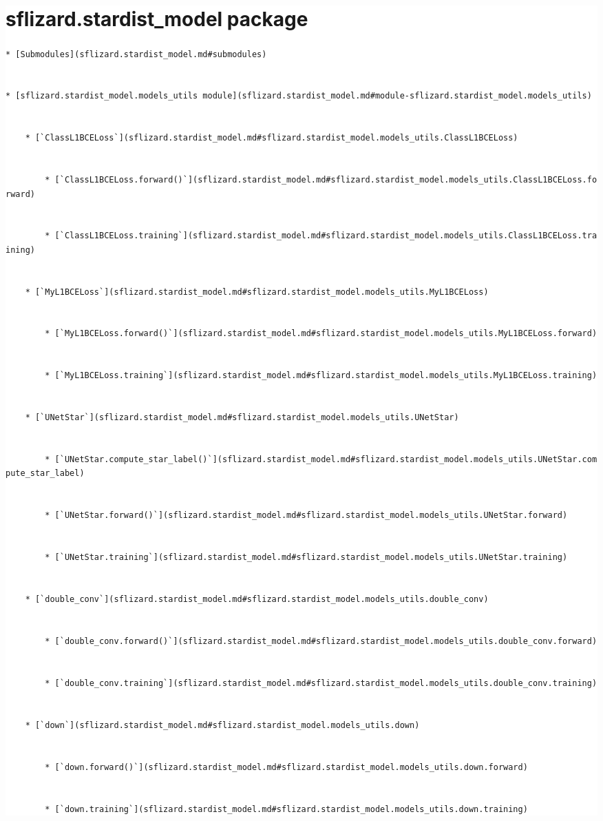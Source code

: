 # sflizard.stardist_model package

    * [Submodules](sflizard.stardist_model.md#submodules)


    * [sflizard.stardist_model.models_utils module](sflizard.stardist_model.md#module-sflizard.stardist_model.models_utils)


        * [`ClassL1BCELoss`](sflizard.stardist_model.md#sflizard.stardist_model.models_utils.ClassL1BCELoss)


            * [`ClassL1BCELoss.forward()`](sflizard.stardist_model.md#sflizard.stardist_model.models_utils.ClassL1BCELoss.forward)


            * [`ClassL1BCELoss.training`](sflizard.stardist_model.md#sflizard.stardist_model.models_utils.ClassL1BCELoss.training)


        * [`MyL1BCELoss`](sflizard.stardist_model.md#sflizard.stardist_model.models_utils.MyL1BCELoss)


            * [`MyL1BCELoss.forward()`](sflizard.stardist_model.md#sflizard.stardist_model.models_utils.MyL1BCELoss.forward)


            * [`MyL1BCELoss.training`](sflizard.stardist_model.md#sflizard.stardist_model.models_utils.MyL1BCELoss.training)


        * [`UNetStar`](sflizard.stardist_model.md#sflizard.stardist_model.models_utils.UNetStar)


            * [`UNetStar.compute_star_label()`](sflizard.stardist_model.md#sflizard.stardist_model.models_utils.UNetStar.compute_star_label)


            * [`UNetStar.forward()`](sflizard.stardist_model.md#sflizard.stardist_model.models_utils.UNetStar.forward)


            * [`UNetStar.training`](sflizard.stardist_model.md#sflizard.stardist_model.models_utils.UNetStar.training)


        * [`double_conv`](sflizard.stardist_model.md#sflizard.stardist_model.models_utils.double_conv)


            * [`double_conv.forward()`](sflizard.stardist_model.md#sflizard.stardist_model.models_utils.double_conv.forward)


            * [`double_conv.training`](sflizard.stardist_model.md#sflizard.stardist_model.models_utils.double_conv.training)


        * [`down`](sflizard.stardist_model.md#sflizard.stardist_model.models_utils.down)


            * [`down.forward()`](sflizard.stardist_model.md#sflizard.stardist_model.models_utils.down.forward)


            * [`down.training`](sflizard.stardist_model.md#sflizard.stardist_model.models_utils.down.training)
